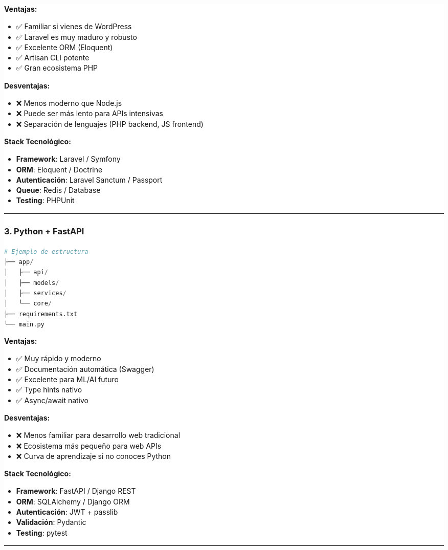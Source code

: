 **Ventajas:**
- ✅ Familiar si vienes de WordPress
- ✅ Laravel es muy maduro y robusto
- ✅ Excelente ORM (Eloquent)
- ✅ Artisan CLI potente
- ✅ Gran ecosistema PHP

**Desventajas:**
- ❌ Menos moderno que Node.js
- ❌ Puede ser más lento para APIs intensivas
- ❌ Separación de lenguajes (PHP backend, JS frontend)

**Stack Tecnológico:**
- **Framework**: Laravel / Symfony
- **ORM**: Eloquent / Doctrine
- **Autenticación**: Laravel Sanctum / Passport
- **Queue**: Redis / Database
- **Testing**: PHPUnit

---

### 3. **Python + FastAPI**
```python
# Ejemplo de estructura
├── app/
│   ├── api/
│   ├── models/
│   ├── services/
│   └── core/
├── requirements.txt
└── main.py
```

**Ventajas:**
- ✅ Muy rápido y moderno
- ✅ Documentación automática (Swagger)
- ✅ Excelente para ML/AI futuro
- ✅ Type hints nativo
- ✅ Async/await nativo

**Desventajas:**
- ❌ Menos familiar para desarrollo web tradicional
- ❌ Ecosistema más pequeño para web APIs
- ❌ Curva de aprendizaje si no conoces Python

**Stack Tecnológico:**
- **Framework**: FastAPI / Django REST
- **ORM**: SQLAlchemy / Django ORM
- **Autenticación**: JWT + passlib
- **Validación**: Pydantic
- **Testing**: pytest

---
